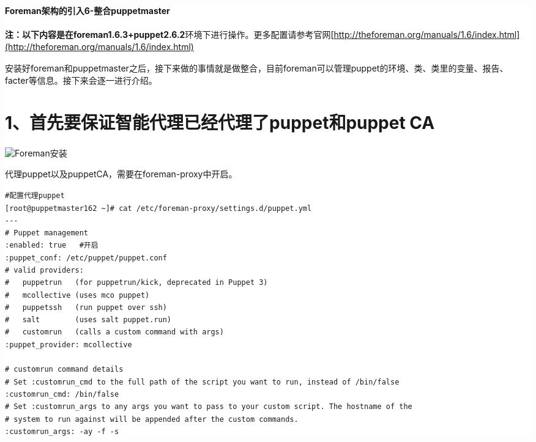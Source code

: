 #### Foreman架构的引入6-整合puppetmaster


**注：**以下内容是在**foreman1.6.3+puppet2.6.2**环境下进行操作。更多配置请参考官网[http://theforeman.org/manuals/1.6/index.html](http://theforeman.org/manuals/1.6/index.html)

安装好foreman和puppetmaster之后，接下来做的事情就是做整合，目前foreman可以管理puppet的环境、类、类里的变量、报告、facter等信息。接下来会逐一进行介绍。


# 1、首先要保证智能代理已经代理了puppet和puppet CA #

![Foreman安装](/img/foreman06-1.png)

代理puppet以及puppetCA，需要在foreman-proxy中开启。

	#配置代理puppet
	[root@puppetmaster162 ~]# cat /etc/foreman-proxy/settings.d/puppet.yml 
	---
	# Puppet management
	:enabled: true   #开启
	:puppet_conf: /etc/puppet/puppet.conf
	# valid providers:
	#   puppetrun   (for puppetrun/kick, deprecated in Puppet 3)
	#   mcollective (uses mco puppet)
	#   puppetssh   (run puppet over ssh)
	#   salt        (uses salt puppet.run)
	#   customrun   (calls a custom command with args)
	:puppet_provider: mcollective
	
	# customrun command details
	# Set :customrun_cmd to the full path of the script you want to run, instead of /bin/false
	:customrun_cmd: /bin/false
	# Set :customrun_args to any args you want to pass to your custom script. The hostname of the
	# system to run against will be appended after the custom commands.
	:customrun_args: -ay -f -s
	